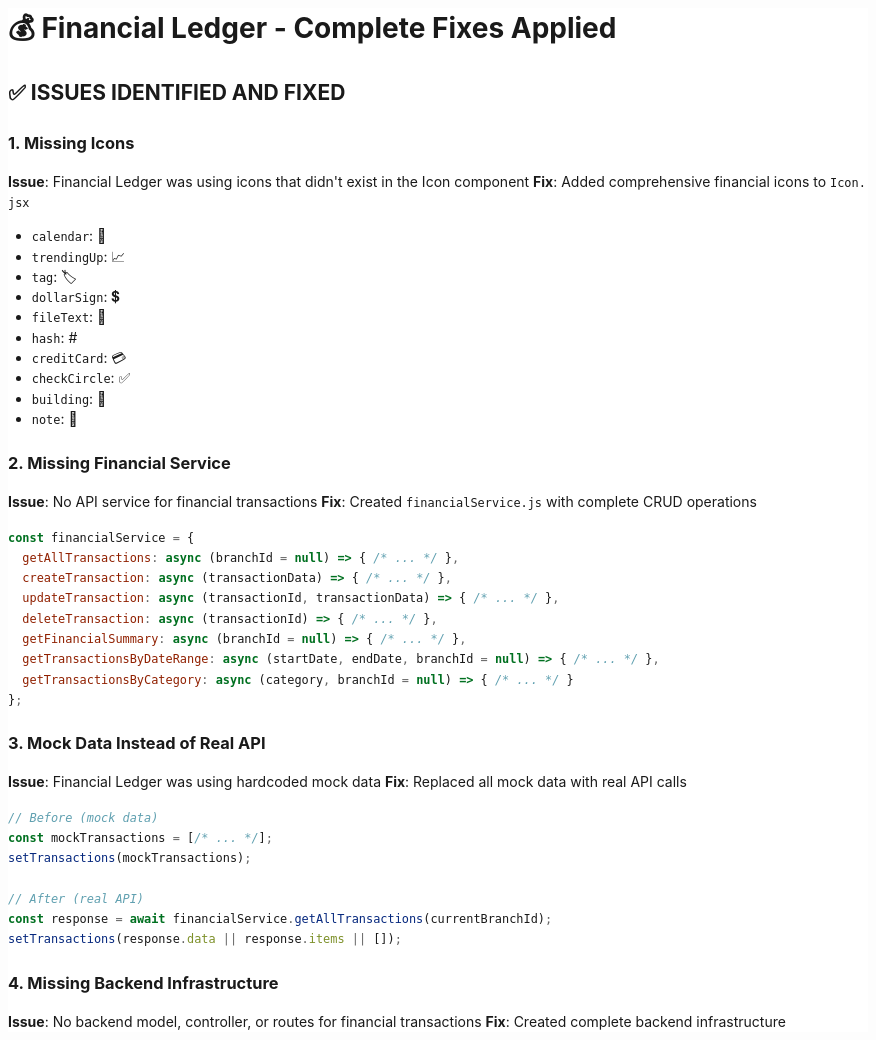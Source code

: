# 💰 Financial Ledger - Complete Fixes Applied

## ✅ **ISSUES IDENTIFIED AND FIXED**

### 1. **Missing Icons**
**Issue**: Financial Ledger was using icons that didn't exist in the Icon component
**Fix**: Added comprehensive financial icons to `Icon.jsx`
- `calendar`: 📅
- `trendingUp`: 📈
- `tag`: 🏷️
- `dollarSign`: 💲
- `fileText`: 📄
- `hash`: #
- `creditCard`: 💳
- `checkCircle`: ✅
- `building`: 🏢
- `note`: 📝

### 2. **Missing Financial Service**
**Issue**: No API service for financial transactions
**Fix**: Created `financialService.js` with complete CRUD operations
```javascript
const financialService = {
  getAllTransactions: async (branchId = null) => { /* ... */ },
  createTransaction: async (transactionData) => { /* ... */ },
  updateTransaction: async (transactionId, transactionData) => { /* ... */ },
  deleteTransaction: async (transactionId) => { /* ... */ },
  getFinancialSummary: async (branchId = null) => { /* ... */ },
  getTransactionsByDateRange: async (startDate, endDate, branchId = null) => { /* ... */ },
  getTransactionsByCategory: async (category, branchId = null) => { /* ... */ }
};
```

### 3. **Mock Data Instead of Real API**
**Issue**: Financial Ledger was using hardcoded mock data
**Fix**: Replaced all mock data with real API calls
```javascript
// Before (mock data)
const mockTransactions = [/* ... */];
setTransactions(mockTransactions);

// After (real API)
const response = await financialService.getAllTransactions(currentBranchId);
setTransactions(response.data || response.items || []);
```

### 4. **Missing Backend Infrastructure**
**Issue**: No backend model, controller, or routes for financial transactions
**Fix**: Created complete backend infrastructure
